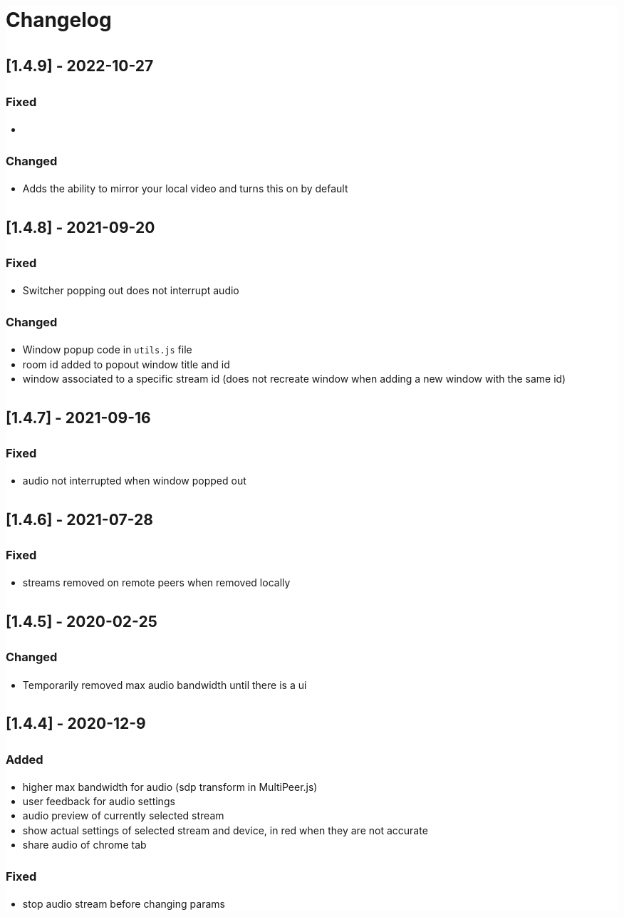 # Changelog
## [1.4.9] - 2022-10-27
### Fixed
- 

### Changed
- Adds the ability to mirror your local video and turns this on by default


## [1.4.8] - 2021-09-20
### Fixed
- Switcher popping out does not interrupt audio

### Changed
- Window popup code in `utils.js` file
- room id added to popout window title and id
- window associated to a specific stream id (does not recreate window when adding a new window with the same id)

## [1.4.7] - 2021-09-16
### Fixed 
- audio not interrupted when window popped out

## [1.4.6] - 2021-07-28
### Fixed
- streams removed on remote peers when removed locally


## [1.4.5] - 2020-02-25
### Changed
- Temporarily removed max audio bandwidth until there is a ui

## [1.4.4] - 2020-12-9
### Added
- higher max bandwidth for audio (sdp transform in MultiPeer.js)
- user feedback for audio settings
- audio preview of currently selected stream
- show actual settings of selected stream and device, in red when they are not accurate
- share audio of chrome tab

### Fixed
- stop audio stream before changing params
